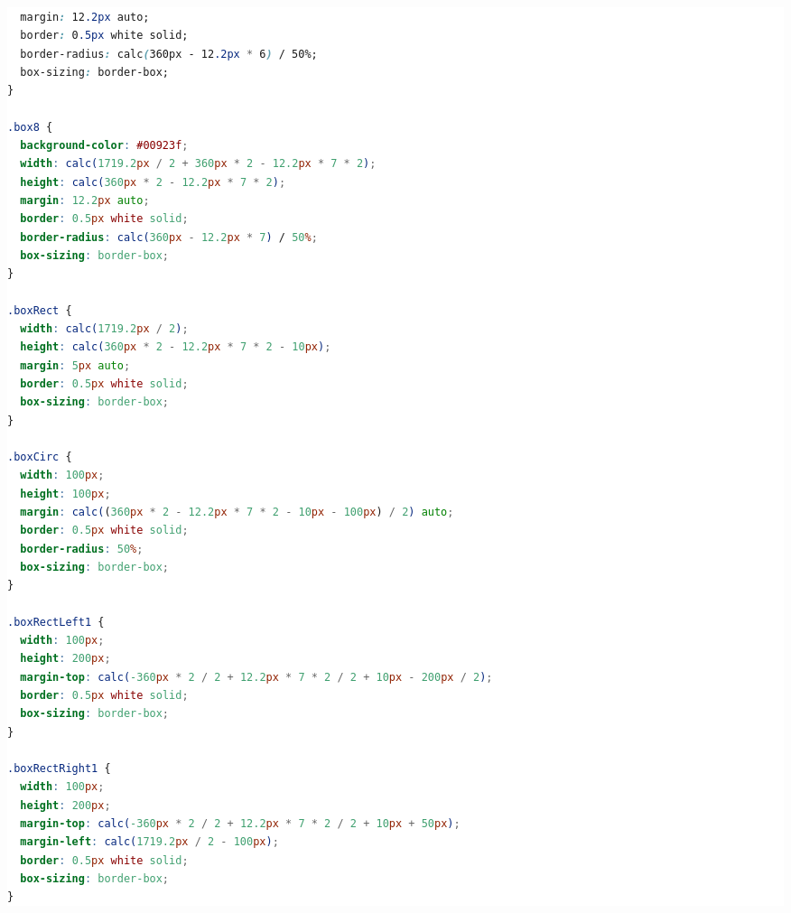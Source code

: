 ```css
  margin: 12.2px auto;
  border: 0.5px white solid;
  border-radius: calc(360px - 12.2px * 6) / 50%;
  box-sizing: border-box;
}

.box8 {
  background-color: #00923f;
  width: calc(1719.2px / 2 + 360px * 2 - 12.2px * 7 * 2);
  height: calc(360px * 2 - 12.2px * 7 * 2);
  margin: 12.2px auto;
  border: 0.5px white solid;
  border-radius: calc(360px - 12.2px * 7) / 50%;
  box-sizing: border-box;
}

.boxRect {
  width: calc(1719.2px / 2);
  height: calc(360px * 2 - 12.2px * 7 * 2 - 10px);
  margin: 5px auto;
  border: 0.5px white solid;
  box-sizing: border-box;
}

.boxCirc {
  width: 100px;
  height: 100px;
  margin: calc((360px * 2 - 12.2px * 7 * 2 - 10px - 100px) / 2) auto;
  border: 0.5px white solid;
  border-radius: 50%;
  box-sizing: border-box;
}

.boxRectLeft1 {
  width: 100px;
  height: 200px;
  margin-top: calc(-360px * 2 / 2 + 12.2px * 7 * 2 / 2 + 10px - 200px / 2);
  border: 0.5px white solid;
  box-sizing: border-box;
}

.boxRectRight1 {
  width: 100px;
  height: 200px;
  margin-top: calc(-360px * 2 / 2 + 12.2px * 7 * 2 / 2 + 10px + 50px);
  margin-left: calc(1719.2px / 2 - 100px);
  border: 0.5px white solid;
  box-sizing: border-box;
}
```
